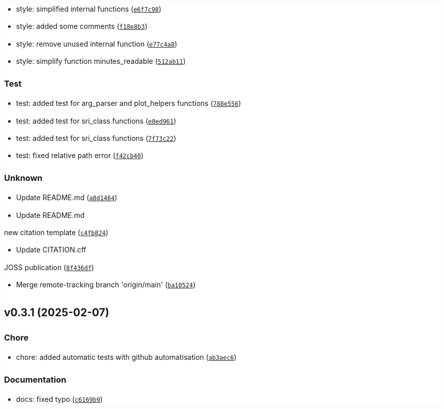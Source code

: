 * style: simplified internal functions ([`e6f7c98`](https://github.com/MarkusPic/intensity_duration_frequency_analysis/commit/e6f7c9840086c6def0318a7f551b56be46030a9f))

* style: added some comments ([`f18e8b3`](https://github.com/MarkusPic/intensity_duration_frequency_analysis/commit/f18e8b3e8f8579e9fc97b3ea57b485c614fe9aa9))

* style: remove unused internal function ([`e77c4a8`](https://github.com/MarkusPic/intensity_duration_frequency_analysis/commit/e77c4a81fc3a394ff5812ff395691591cd4e6740))

* style: simplify function minutes_readable ([`512ab11`](https://github.com/MarkusPic/intensity_duration_frequency_analysis/commit/512ab11ae21990dc469911cd27796310b1314d30))

### Test

* test: added test for arg_parser and plot_helpers functions ([`788e556`](https://github.com/MarkusPic/intensity_duration_frequency_analysis/commit/788e5565b5305b5796430da5262b5f5bcd64ff01))

* test: added test for sri_class functions ([`e0ed961`](https://github.com/MarkusPic/intensity_duration_frequency_analysis/commit/e0ed961187d4f7b1452882ef7041ba578dfa10cd))

* test: added test for sri_class functions ([`7f73c22`](https://github.com/MarkusPic/intensity_duration_frequency_analysis/commit/7f73c2281017db13965c2c9a398d9f213f3f5d5b))

* test: fixed relative path error ([`f42cb40`](https://github.com/MarkusPic/intensity_duration_frequency_analysis/commit/f42cb40f3b4c15ec4af3048b9258ef68900d1601))

### Unknown

* Update README.md ([`a8d1464`](https://github.com/MarkusPic/intensity_duration_frequency_analysis/commit/a8d146469c3c0634a5349291e858251d140c2099))

* Update README.md

new citation template ([`c4fb824`](https://github.com/MarkusPic/intensity_duration_frequency_analysis/commit/c4fb82416bd562b9fa6f63788df084093d4c49e8))

* Update CITATION.cff

JOSS publication ([`8f436df`](https://github.com/MarkusPic/intensity_duration_frequency_analysis/commit/8f436df48c46f595f6774bd170f152637715da16))

* Merge remote-tracking branch &#39;origin/main&#39; ([`ba10524`](https://github.com/MarkusPic/intensity_duration_frequency_analysis/commit/ba1052444a2a241fe8c1fcf8b5bdde4aa355c7e1))


## v0.3.1 (2025-02-07)

### Chore

* chore: added automatic tests with github automatisation ([`ab3aec6`](https://github.com/MarkusPic/intensity_duration_frequency_analysis/commit/ab3aec63a3f5863858abe3348d06b9cbe3e23da9))

### Documentation

* docs: fixed typo ([`c6169b9`](https://github.com/MarkusPic/intensity_duration_frequency_analysis/commit/c6169b9670f04b231110c3e9ea863d58e5b4ff3b))
